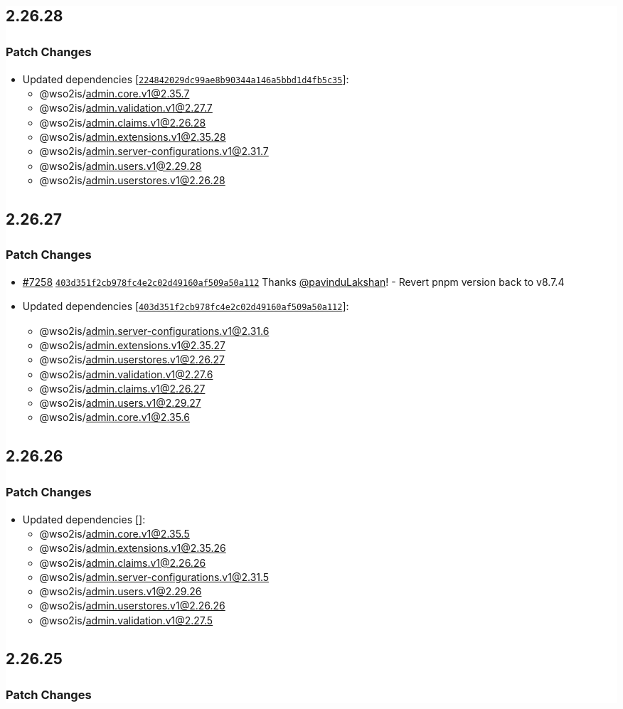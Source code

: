 ## 2.26.28

### Patch Changes

- Updated dependencies [[`224842029dc99ae8b90344a146a5bbd1d4fb5c35`](https://github.com/wso2/identity-apps/commit/224842029dc99ae8b90344a146a5bbd1d4fb5c35)]:
  - @wso2is/admin.core.v1@2.35.7
  - @wso2is/admin.validation.v1@2.27.7
  - @wso2is/admin.claims.v1@2.26.28
  - @wso2is/admin.extensions.v1@2.35.28
  - @wso2is/admin.server-configurations.v1@2.31.7
  - @wso2is/admin.users.v1@2.29.28
  - @wso2is/admin.userstores.v1@2.26.28

## 2.26.27

### Patch Changes

- [#7258](https://github.com/wso2/identity-apps/pull/7258) [`403d351f2cb978fc4e2c02d49160af509a50a112`](https://github.com/wso2/identity-apps/commit/403d351f2cb978fc4e2c02d49160af509a50a112) Thanks [@pavinduLakshan](https://github.com/pavinduLakshan)! - Revert pnpm version back to v8.7.4

- Updated dependencies [[`403d351f2cb978fc4e2c02d49160af509a50a112`](https://github.com/wso2/identity-apps/commit/403d351f2cb978fc4e2c02d49160af509a50a112)]:
  - @wso2is/admin.server-configurations.v1@2.31.6
  - @wso2is/admin.extensions.v1@2.35.27
  - @wso2is/admin.userstores.v1@2.26.27
  - @wso2is/admin.validation.v1@2.27.6
  - @wso2is/admin.claims.v1@2.26.27
  - @wso2is/admin.users.v1@2.29.27
  - @wso2is/admin.core.v1@2.35.6

## 2.26.26

### Patch Changes

- Updated dependencies []:
  - @wso2is/admin.core.v1@2.35.5
  - @wso2is/admin.extensions.v1@2.35.26
  - @wso2is/admin.claims.v1@2.26.26
  - @wso2is/admin.server-configurations.v1@2.31.5
  - @wso2is/admin.users.v1@2.29.26
  - @wso2is/admin.userstores.v1@2.26.26
  - @wso2is/admin.validation.v1@2.27.5

## 2.26.25

### Patch Changes
